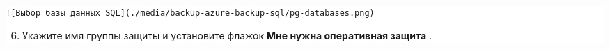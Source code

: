     ![Выбор базы данных SQL](./media/backup-azure-backup-sql/pg-databases.png)
6. Укажите имя группы защиты и установите флажок **Мне нужна оперативная защита** .
